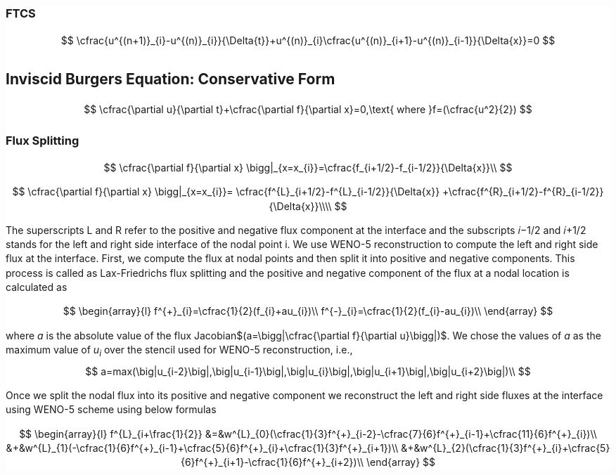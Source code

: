 ### FTCS

$$
\cfrac{u^{(n+1)}_{i}-u^{(n)}_{i}}{\Delta{t}}+u^{(n)}_{i}\cfrac{u^{(n)}_{i+1}-u^{(n)}_{i-1}}{\Delta{x}}=0
$$

## Inviscid Burgers Equation: Conservative Form 

$$
\cfrac{\partial u}{\partial t}+\cfrac{\partial f}{\partial x}=0,\text{ where }f=(\cfrac{u^2}{2})
$$

### Flux Splitting

$$
\cfrac{\partial f}{\partial x} \bigg|_{x=x_{i}}=\cfrac{f_{i+1/2}-f_{i-1/2}}{\Delta{x}}\\
$$

$$
\cfrac{\partial f}{\partial x} \bigg|_{x=x_{i}}=
\cfrac{f^{L}_{i+1/2}-f^{L}_{i-1/2}}{\Delta{x}}
+\cfrac{f^{R}_{i+1/2}-f^{R}_{i-1/2}}{\Delta{x}}\\\\
$$

The superscripts L and R refer to the positive and negative flux component at the interface and the subscripts 𝑖−1/2
and 𝑖+1/2 stands for the left and right side interface of the nodal point i. 
We use WENO-5 reconstruction to compute the left and right side flux at the interface. 
First, we compute the flux at nodal points and then split it into positive and negative components. 
This process is called as Lax-Friedrichs flux splitting and the positive and negative component of the flux at a nodal location is calculated as

$$
\begin{array}{l}
f^{+}_{i}=\cfrac{1}{2}(f_{i}+au_{i})\\
f^{-}_{i}=\cfrac{1}{2}(f_{i}-au_{i})\\
\end{array}
$$

where $a$ is the absolute value of the flux Jacobian$(a=\bigg|\cfrac{\partial f}{\partial u}\bigg|)$. We chose the values of $a$
as the maximum value of $u_{i}$ over the stencil used for WENO-5 reconstruction, i.e.,
$$
a=max(\big|u_{i-2}\big|,\big|u_{i-1}\big|,\big|u_{i}\big|,\big|u_{i+1}\big|,\big|u_{i+2}\big|)\\
$$

Once we split the nodal flux into its positive and negative component we reconstruct the left and right side fluxes at the interface 
using WENO-5 scheme using below formulas

$$
\begin{array}{l}
f^{L}_{i+\frac{1}{2}}
&=&w^{L}_{0}(\cfrac{1}{3}f^{+}_{i-2}-\cfrac{7}{6}f^{+}_{i-1}+\cfrac{11}{6}f^{+}_{i})\\
&+&w^{L}_{1}(-\cfrac{1}{6}f^{+}_{i-1}+\cfrac{5}{6}f^{+}_{i}+\cfrac{1}{3}f^{+}_{i+1})\\
&+&w^{L}_{2}(\cfrac{1}{3}f^{+}_{i}+\cfrac{5}{6}f^{+}_{i+1}-\cfrac{1}{6}f^{+}_{i+2})\\
\end{array}
$$
